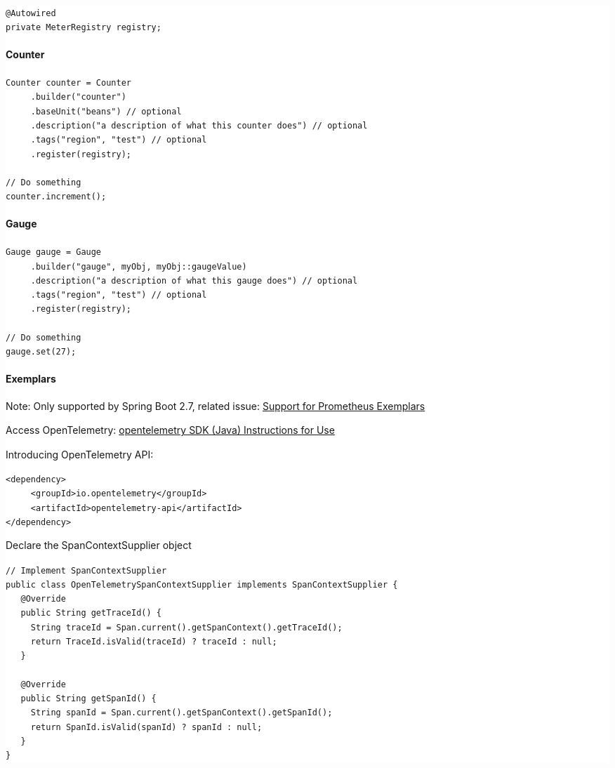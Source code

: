 ```
@Autowired
private MeterRegistry registry;
```

#### Counter

```
Counter counter = Counter
     .builder("counter")
     .baseUnit("beans") // optional
     .description("a description of what this counter does") // optional
     .tags("region", "test") // optional
     .register(registry);

// Do something
counter.increment();
```

#### Gauge

```
Gauge gauge = Gauge
     .builder("gauge", myObj, myObj::gaugeValue)
     .description("a description of what this gauge does") // optional
     .tags("region", "test") // optional
     .register(registry);

// Do something
gauge.set(27);
```


#### Exemplars

Note: Only supported by Spring Boot 2.7, related issue: [Support for
Prometheus Exemplars]()


Access OpenTelemetry: [opentelemetry SDK (Java) Instructions for Use](../integrations-traces/otel_sdk_java.md)


Introducing OpenTelemetry API:

```
<dependency>
     <groupId>io.opentelemetry</groupId>
     <artifactId>opentelemetry-api</artifactId>
</dependency>
```

Declare the SpanContextSupplier object

```
// Implement SpanContextSupplier
public class OpenTelemetrySpanContextSupplier implements SpanContextSupplier {
   @Override
   public String getTraceId() {
     String traceId = Span.current().getSpanContext().getTraceId();
     return TraceId.isValid(traceId) ? traceId : null;
   }

   @Override
   public String getSpanId() {
     String spanId = Span.current().getSpanContext().getSpanId();
     return SpanId.isValid(spanId) ? spanId : null;
   }
}

```